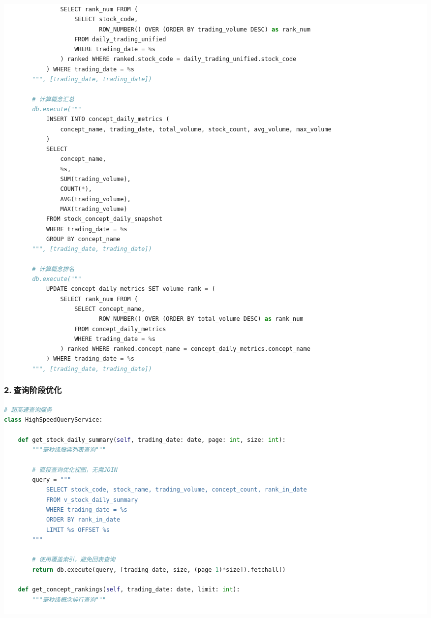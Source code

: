 ```python
                SELECT rank_num FROM (
                    SELECT stock_code, 
                           ROW_NUMBER() OVER (ORDER BY trading_volume DESC) as rank_num
                    FROM daily_trading_unified 
                    WHERE trading_date = %s
                ) ranked WHERE ranked.stock_code = daily_trading_unified.stock_code
            ) WHERE trading_date = %s
        """, [trading_date, trading_date])
        
        # 计算概念汇总
        db.execute("""
            INSERT INTO concept_daily_metrics (
                concept_name, trading_date, total_volume, stock_count, avg_volume, max_volume
            )
            SELECT 
                concept_name,
                %s,
                SUM(trading_volume),
                COUNT(*),
                AVG(trading_volume),
                MAX(trading_volume)
            FROM stock_concept_daily_snapshot 
            WHERE trading_date = %s
            GROUP BY concept_name
        """, [trading_date, trading_date])
        
        # 计算概念排名
        db.execute("""
            UPDATE concept_daily_metrics SET volume_rank = (
                SELECT rank_num FROM (
                    SELECT concept_name,
                           ROW_NUMBER() OVER (ORDER BY total_volume DESC) as rank_num
                    FROM concept_daily_metrics 
                    WHERE trading_date = %s
                ) ranked WHERE ranked.concept_name = concept_daily_metrics.concept_name
            ) WHERE trading_date = %s
        """, [trading_date, trading_date])
```

### 2. **查询阶段优化**

```python
# 超高速查询服务
class HighSpeedQueryService:
    
    def get_stock_daily_summary(self, trading_date: date, page: int, size: int):
        """毫秒级股票列表查询"""
        
        # 直接查询优化视图，无需JOIN
        query = """
            SELECT stock_code, stock_name, trading_volume, concept_count, rank_in_date
            FROM v_stock_daily_summary 
            WHERE trading_date = %s 
            ORDER BY rank_in_date 
            LIMIT %s OFFSET %s
        """
        
        # 使用覆盖索引，避免回表查询
        return db.execute(query, [trading_date, size, (page-1)*size]).fetchall()
    
    def get_concept_rankings(self, trading_date: date, limit: int):
        """毫秒级概念排行查询"""
        
```